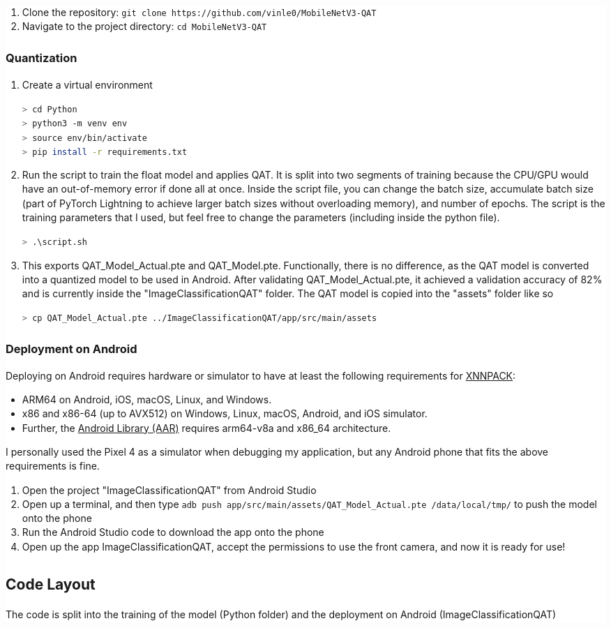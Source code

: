 1.  Clone the repository:
    `git clone https://github.com/vinle0/MobileNetV3-QAT`
2.  Navigate to the project directory:
    `cd MobileNetV3-QAT`

### Quantization

1. Create a virtual environment
    ```bash
    > cd Python
    > python3 -m venv env
    > source env/bin/activate
    > pip install -r requirements.txt
    ```
2. Run the script to train the float model and applies QAT. It is split into two segments of training because the CPU/GPU would have an out-of-memory error if done all at once. Inside the script file, you can change the batch size, accumulate batch size (part of PyTorch Lightning to achieve larger batch sizes without overloading memory), and number of epochs. The script is the training parameters that I used, but feel free to change the parameters (including inside the python file).
    ```bash
    > .\script.sh
    ```
3. This exports QAT_Model_Actual.pte and QAT_Model.pte. Functionally, there is no difference, as the QAT model is converted into a quantized model to be used in Android. After validating QAT_Model_Actual.pte, it achieved a validation accuracy of 82% and is currently inside the "ImageClassificationQAT" folder. The QAT model is copied into the "assets" folder like so
    ```bash
    > cp QAT_Model_Actual.pte ../ImageClassificationQAT/app/src/main/assets
    ```
### Deployment on Android
Deploying on Android requires hardware or simulator to have at least the following requirements for [XNNPACK](https://docs.pytorch.org/executorch/stable/backends-xnnpack.html#target-requirements):

- ARM64 on Android, iOS, macOS, Linux, and Windows.
- x86 and x86-64 (up to AVX512) on Windows, Linux, macOS, Android, and iOS simulator.
- Further, the [Android Library (AAR)](https://docs.pytorch.org/executorch/stable/using-executorch-android.html#android-backends) requires arm64-v8a and x86_64 architecture.

I personally used the Pixel 4 as a simulator when debugging my application, but any Android phone that fits the above requirements is fine.

1. Open the project "ImageClassificationQAT" from Android Studio 
2. Open up a terminal, and then type 
`adb push app/src/main/assets/QAT_Model_Actual.pte /data/local/tmp/`
to push the model onto the phone
3. Run the Android Studio code to download the app onto the phone
4. Open up the app ImageClassificationQAT, accept the permissions to use the front camera, and now it is ready for use! 

## Code Layout
The code is split into the training of the model (Python folder) and the deployment on Android (ImageClassificationQAT)
